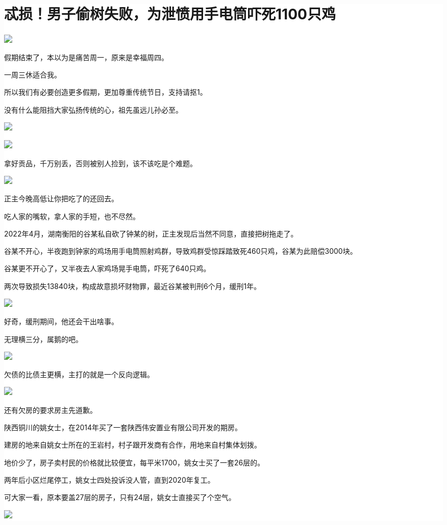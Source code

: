 # 忒损！男子偷树失败，为泄愤用手电筒吓死1100只鸡

![](https://inews.gtimg.com/news_bt/GP1sRURpa36aH8jEJG5wWKAi5oldhdQ7ZDW96W45NwCXIAA/0)

​假期结束了，本以为是痛苦周一，原来是幸福周四。

一周三休适合我。

所以我们有必要创造更多假期，更加尊重传统节日，支持请抠1。

没有什么能阻挡大家弘扬传统的心，祖先虽远儿孙必至。

![](https://inews.gtimg.com/news_bt/OkejBkByBvI8lVcG_ek2TqzMGvkMfbSxw_5LyYEg3csdQAA/1000)

![](https://inews.gtimg.com/news_bt/O3X6UrqNFGs3iM5j0yxNUVmoZAXz9Kbqjt0rDvzdeMlysAA/1000)

拿好贡品，千万别丢，否则被别人捡到，该不该吃是个难题。

![](https://inews.gtimg.com/news_bt/O6wuv6MQzi2CeJ01xKt0teo4NxCjqUpAkryav11cfhhTYAA/1000)

正主今晚高低让你把吃了的还回去。

吃人家的嘴软，拿人家的手短，也不尽然。

2022年4月，湖南衡阳的谷某私自砍了钟某的树，正主发现后当然不同意，直接把树拖走了。

谷某不开心，半夜跑到钟家的鸡场用手电筒照射鸡群，导致鸡群受惊踩踏致死460只鸡，谷某为此赔偿3000块。

谷某更不开心了，又半夜去人家鸡场晃手电筒，吓死了640只鸡。

两次导致损失13840块，构成故意损坏财物罪，最近谷某被判刑6个月，缓刑1年。

![](https://inews.gtimg.com/news_bt/OLbVbfufF4k3YCyvJFAmfWfPv_Wm3k6GSkY4CdVFCKidoAA/1000)

好奇，缓刑期间，他还会干出啥事。

无理横三分，属鹅的吧。

![](https://inews.gtimg.com/news_bt/Gj_05lO9G-z2swbNEvles6Bz25nWuMW5iSdssGxLQK5g8AA/0)

欠债的比债主更横，主打的就是一个反向逻辑。

![](https://inews.gtimg.com/news_bt/O31t74iHiFidimaLMAG3oU3Lsg8DDRsz6mqynkwvS2LAcAA/1000)

还有欠房的要求房主先道歉。

陕西铜川的姚女士，在2014年买了一套陕西伟安置业有限公司开发的期房。

建房的地来自姚女士所在的王岩村，村子跟开发商有合作，用地来自村集体划拨。

地价少了，房子卖村民的价格就比较便宜，每平米1700，姚女士买了一套26层的。

两年后小区烂尾停工，姚女士四处投诉没人管，直到2020年复工。

可大家一看，原本要盖27层的房子，只有24层，姚女士直接买了个空气。

![](https://inews.gtimg.com/news_bt/O_zwJyB-d3PTTLsKc9SivLLojwllJoJRby3CGSbwVUYmMAA/1000)

